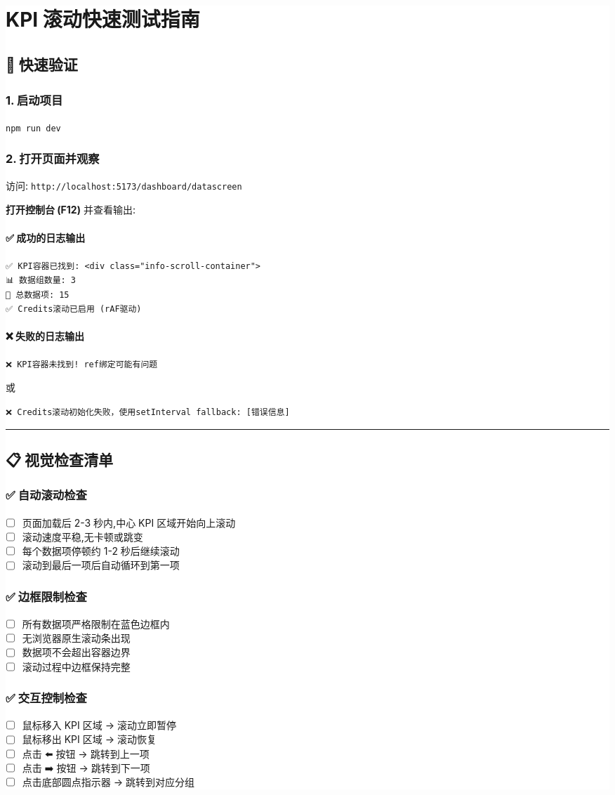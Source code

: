# KPI 滚动快速测试指南

## 🚀 快速验证

### 1. 启动项目
```powershell
npm run dev
```

### 2. 打开页面并观察

访问: `http://localhost:5173/dashboard/datascreen`

**打开控制台 (F12)** 并查看输出:

#### ✅ 成功的日志输出
```
✅ KPI容器已找到: <div class="info-scroll-container">
📊 数据组数量: 3
📝 总数据项: 15
✅ Credits滚动已启用 (rAF驱动)
```

#### ❌ 失败的日志输出
```
❌ KPI容器未找到! ref绑定可能有问题
```
或
```
❌ Credits滚动初始化失败，使用setInterval fallback: [错误信息]
```

---

## 📋 视觉检查清单

### ✅ 自动滚动检查
- [ ] 页面加载后 2-3 秒内,中心 KPI 区域开始向上滚动
- [ ] 滚动速度平稳,无卡顿或跳变
- [ ] 每个数据项停顿约 1-2 秒后继续滚动
- [ ] 滚动到最后一项后自动循环到第一项

### ✅ 边框限制检查
- [ ] 所有数据项严格限制在蓝色边框内
- [ ] 无浏览器原生滚动条出现
- [ ] 数据项不会超出容器边界
- [ ] 滚动过程中边框保持完整

### ✅ 交互控制检查
- [ ] 鼠标移入 KPI 区域 → 滚动立即暂停
- [ ] 鼠标移出 KPI 区域 → 滚动恢复
- [ ] 点击 ⬅️ 按钮 → 跳转到上一项
- [ ] 点击 ➡️ 按钮 → 跳转到下一项
- [ ] 点击底部圆点指示器 → 跳转到对应分组
